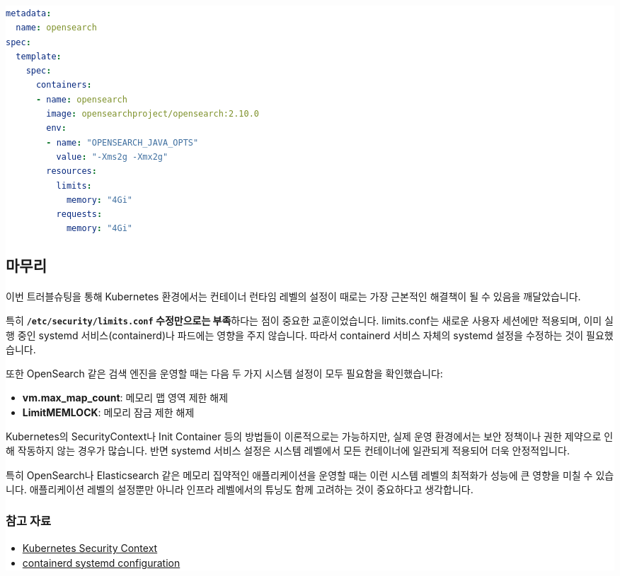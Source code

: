 ```yaml
metadata:
  name: opensearch
spec:
  template:
    spec:
      containers:
      - name: opensearch
        image: opensearchproject/opensearch:2.10.0
        env:
        - name: "OPENSEARCH_JAVA_OPTS"
          value: "-Xms2g -Xmx2g"
        resources:
          limits:
            memory: "4Gi"
          requests:
            memory: "4Gi"
```

## 마무리

이번 트러블슈팅을 통해 Kubernetes 환경에서는 컨테이너 런타임 레벨의 설정이 때로는 가장 근본적인 해결책이 될 수 있음을 깨달았습니다. 

특히 **`/etc/security/limits.conf` 수정만으로는 부족**하다는 점이 중요한 교훈이었습니다. limits.conf는 새로운 사용자 세션에만 적용되며, 이미 실행 중인 systemd 서비스(containerd)나 파드에는 영향을 주지 않습니다. 따라서 containerd 서비스 자체의 systemd 설정을 수정하는 것이 필요했습니다.

또한 OpenSearch 같은 검색 엔진을 운영할 때는 다음 두 가지 시스템 설정이 모두 필요함을 확인했습니다:
- **vm.max_map_count**: 메모리 맵 영역 제한 해제
- **LimitMEMLOCK**: 메모리 잠금 제한 해제

Kubernetes의 SecurityContext나 Init Container 등의 방법들이 이론적으로는 가능하지만, 실제 운영 환경에서는 보안 정책이나 권한 제약으로 인해 작동하지 않는 경우가 많습니다. 반면 systemd 서비스 설정은 시스템 레벨에서 모든 컨테이너에 일관되게 적용되어 더욱 안정적입니다.

특히 OpenSearch나 Elasticsearch 같은 메모리 집약적인 애플리케이션을 운영할 때는 이런 시스템 레벨의 최적화가 성능에 큰 영향을 미칠 수 있습니다. 애플리케이션 레벨의 설정뿐만 아니라 인프라 레벨에서의 튜닝도 함께 고려하는 것이 중요하다고 생각합니다.

### 참고 자료

- [Kubernetes Security Context](https://kubernetes.io/docs/tasks/configure-pod-container/security-context/)
- [containerd systemd configuration](https://github.com/containerd/containerd/blob/main/docs/ops.md#systemd)